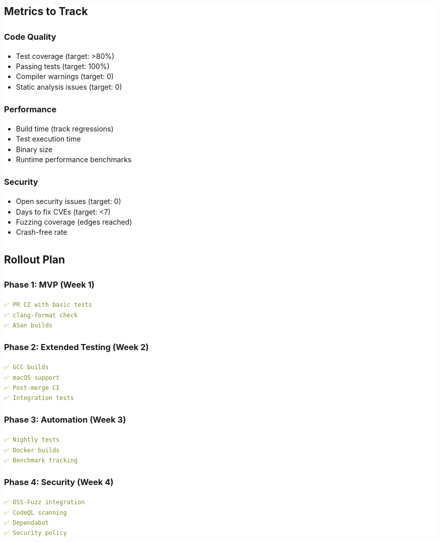 ## Metrics to Track

### Code Quality
- Test coverage (target: >80%)
- Passing tests (target: 100%)
- Compiler warnings (target: 0)
- Static analysis issues (target: 0)

### Performance
- Build time (track regressions)
- Test execution time
- Binary size
- Runtime performance benchmarks

### Security
- Open security issues (target: 0)
- Days to fix CVEs (target: <7)
- Fuzzing coverage (edges reached)
- Crash-free rate

## Rollout Plan

### Phase 1: MVP (Week 1)
```yaml
✅ PR CI with basic tests
✅ clang-format check
✅ ASan builds
```

### Phase 2: Extended Testing (Week 2)
```yaml
✅ GCC builds
✅ macOS support
✅ Post-merge CI
✅ Integration tests
```

### Phase 3: Automation (Week 3)
```yaml
✅ Nightly tests
✅ Docker builds
✅ Benchmark tracking
```

### Phase 4: Security (Week 4)
```yaml
✅ OSS-Fuzz integration
✅ CodeQL scanning
✅ Dependabot
✅ Security policy
```
